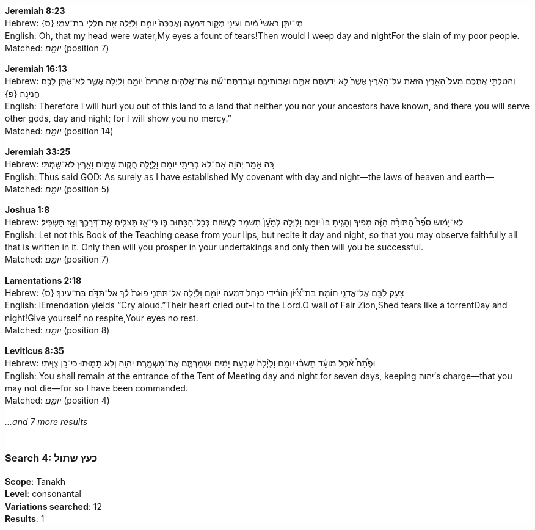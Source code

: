 **Jeremiah 8:23**  
Hebrew: מִֽי־יִתֵּ֤ן רֹאשִׁי֙ מַ֔יִם וְעֵינִ֖י מְק֣וֹר דִּמְעָ֑ה וְאֶבְכֶּה֙ יוֹמָ֣ם וָלַ֔יְלָה אֵ֖ת חַֽלְלֵ֥י בַת־עַמִּֽי׃ {ס}  
English: Oh, that my head were water,My eyes a fount of tears!Then would I weep day and nightFor the slain of my poor people.  
Matched: *יוֹמָ֣ם* (position 7)  

**Jeremiah 16:13**  
Hebrew: וְהֵטַלְתִּ֣י אֶתְכֶ֗ם מֵעַל֙ הָאָ֣רֶץ הַזֹּ֔את עַל־הָאָ֕רֶץ אֲשֶׁר֙ לֹ֣א יְדַעְתֶּ֔ם אַתֶּ֖ם וַאֲבוֹתֵיכֶ֑ם וַעֲבַדְתֶּם־שָׁ֞ם אֶת־אֱלֹהִ֤ים אֲחֵרִים֙ יוֹמָ֣ם וָלַ֔יְלָה אֲשֶׁ֛ר לֹא־אֶתֵּ֥ן לָכֶ֖ם חֲנִינָֽה׃ {פ}  
English: Therefore I will hurl you out of this land to a land that neither you nor your ancestors have known, and there you will serve other gods, day and night; for I will show you no mercy.”  
Matched: *יוֹמָ֣ם* (position 14)  

**Jeremiah 33:25**  
Hebrew: כֹּ֚ה אָמַ֣ר יְהֹוָ֔ה אִם־לֹ֥א בְרִיתִ֖י יוֹמָ֣ם וָלָ֑יְלָה חֻקּ֛וֹת שָׁמַ֥יִם וָאָ֖רֶץ לֹא־שָֽׂמְתִּי׃  
English: Thus said GOD: As surely as I have established My covenant with day and night—the laws of heaven and earth—  
Matched: *יוֹמָ֣ם* (position 5)  

**Joshua 1:8**  
Hebrew: לֹֽא־יָמ֡וּשׁ סֵ֩פֶר֩ הַתּוֹרָ֨ה הַזֶּ֜ה מִפִּ֗יךָ וְהָגִ֤יתָ בּוֹ֙ יוֹמָ֣ם וָלַ֔יְלָה לְמַ֙עַן֙ תִּשְׁמֹ֣ר לַעֲשׂ֔וֹת כְּכׇל־הַכָּת֖וּב בּ֑וֹ כִּי־אָ֛ז תַּצְלִ֥יחַ אֶת־דְּרָכֶ֖ךָ וְאָ֥ז תַּשְׂכִּֽיל׃  
English: Let not this Book of the Teaching cease from your lips, but recite it day and night, so that you may observe faithfully all that is written in it. Only then will you prosper in your undertakings and only then will you be successful.  
Matched: *יוֹמָ֣ם* (position 7)  

**Lamentations 2:18**  
Hebrew: צָעַ֥ק לִבָּ֖ם אֶל־אֲדֹנָ֑י חוֹמַ֣ת בַּת־צִ֠יּ֠וֹן הוֹרִ֨ידִי כַנַּ֤חַל דִּמְעָה֙ יוֹמָ֣ם וָלַ֔יְלָה אַֽל־תִּתְּנִ֤י פוּגַת֙ לָ֔ךְ אַל־תִּדֹּ֖ם בַּת־עֵינֵֽךְ׃ {ס}  
English: lEmendation yields “Cry aloud.”Their heart cried out-l to the Lord.O wall of Fair Zion,Shed tears like a torrentDay and night!Give yourself no respite,Your eyes no rest.  
Matched: *יוֹמָ֣ם* (position 8)  

**Leviticus 8:35**  
Hebrew: וּפֶ֩תַח֩ אֹ֨הֶל מוֹעֵ֜ד תֵּשְׁב֨וּ יוֹמָ֤ם וָלַ֙יְלָה֙ שִׁבְעַ֣ת יָמִ֔ים וּשְׁמַרְתֶּ֛ם אֶת־מִשְׁמֶ֥רֶת יְהֹוָ֖ה וְלֹ֣א תָמ֑וּתוּ כִּי־כֵ֖ן צֻוֵּֽיתִי׃  
English: You shall remain at the entrance of the Tent of Meeting day and night for seven days, keeping יהוה’s charge—that you may not die—for so I have been commanded.  
Matched: *יוֹמָ֤ם* (position 4)  

*...and 7 more results*

---

### Search 4: כעץ שתול
**Scope**: Tanakh  
**Level**: consonantal  
**Variations searched**: 12  
**Results**: 1  

